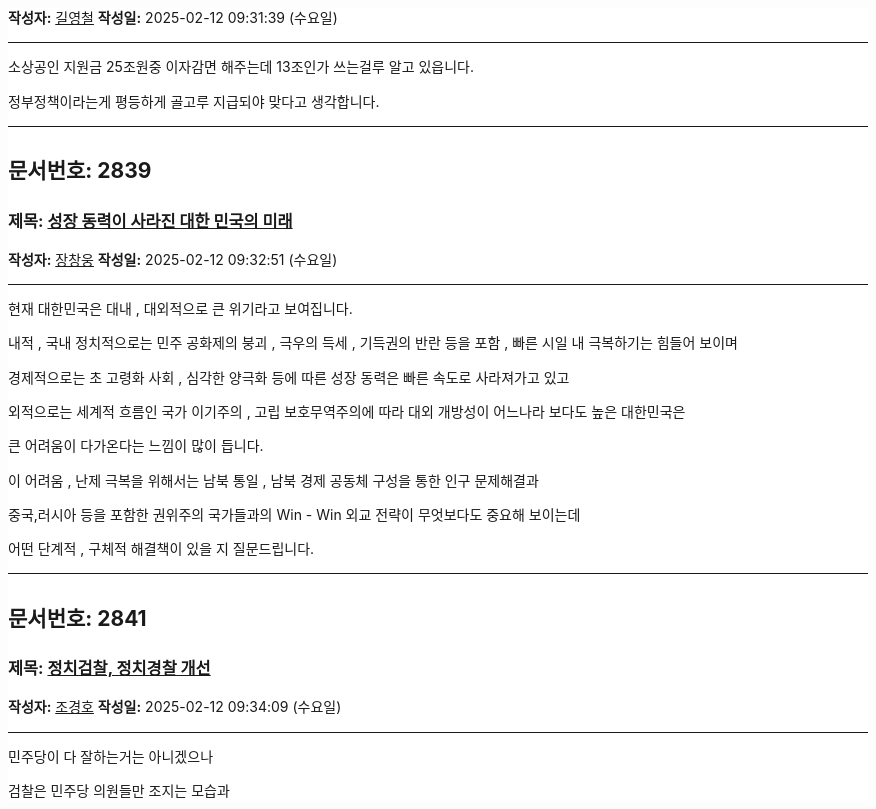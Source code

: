 **작성자:** [길영철](https://q4all.kr/user/profile/4103)
**작성일:** 2025-02-12 09:31:39 (수요일)

---

소상공인 지원금 25조원중 이자감면 해주는데 13조인가 쓰는걸루 알고 있읍니다.

정부정책이라는게 평등하게 골고루 지급되야 맞다고 생각합니다.

---





## 문서번호: 2839

### 제목: [성장 동력이 사라진 대한 민국의 미래](https://q4all.kr/redirect/detail/9b74ba44-358c-4807-af53-95135f45be7b)

**작성자:** [장창웅](https://q4all.kr/user/profile/4080)
**작성일:** 2025-02-12 09:32:51 (수요일)

---

현재 대한민국은 대내 , 대외적으로 큰 위기라고 보여집니다.

내적 , 국내 정치적으로는 민주 공화제의 붕괴 , 극우의 득세 , 기득권의 반란 등을 포함 , 빠른 시일 내 극복하기는 힘들어 보이며

경제적으로는 초 고령화 사회 , 심각한 양극화 등에 따른 성장 동력은 빠른 속도로 사라져가고 있고

외적으로는 세계적 흐름인 국가 이기주의 , 고립 보호무역주의에 따라 대외 개방성이 어느나라 보다도 높은 대한민국은

큰 어려움이 다가온다는 느낌이 많이 듭니다.

이 어려움 , 난제 극복을 위해서는 남북 통일 , 남북 경제 공동체 구성을 통한 인구 문제해결과

중국,러시아 등을 포함한 권위주의 국가들과의 Win - Win 외교 전략이 무엇보다도 중요해 보이는데

어떤 단계적 , 구체적 해결책이 있을 지 질문드립니다.

---





## 문서번호: 2841

### 제목: [정치검찰, 정치경찰 개선](https://q4all.kr/redirect/detail/e4f98258-5bb4-4681-a0a2-9d738a7fda82)

**작성자:** [조경호](https://q4all.kr/user/profile/1817)
**작성일:** 2025-02-12 09:34:09 (수요일)

---

민주당이 다 잘하는거는 아니겠으나

검찰은 민주당 의원들만 조지는 모습과
